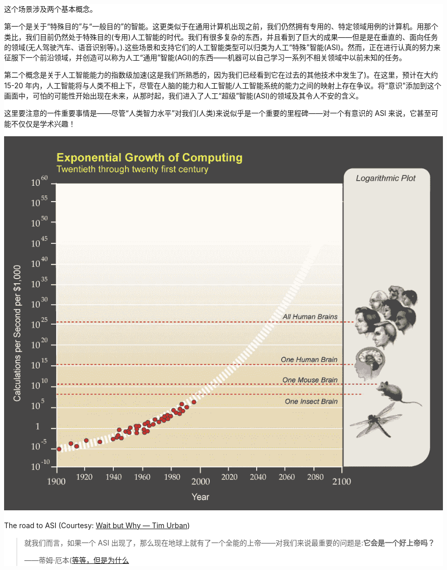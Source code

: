 这个场景涉及两个基本概念。

第一个是关于“特殊目的”与“一般目的”的智能。这更类似于在通用计算机出现之前，我们仍然拥有专用的、特定领域用例的计算机。用那个类比，我们目前仍然处于特殊目的(专用)人工智能的时代。我们有很多复杂的东西，并且看到了巨大的成果——但是是在垂直的、面向任务的领域(无人驾驶汽车、语音识别等)。).这些场景和支持它们的人工智能类型可以归类为人工“特殊”智能(ASI)。然而，正在进行认真的努力来征服下一个前沿领域，并创造可以称为人工“通用”智能(AGI)的东西——机器可以自己学习一系列不相关领域中以前未知的任务。

第二个概念是关于人工智能能力的指数级加速(这是我们所熟悉的，因为我们已经看到它在过去的其他技术中发生了)。在这里，预计在大约 15-20 年内，人工智能将与人类不相上下，尽管在人脑的能力和人工智能/人工智能系统的能力之间的映射上存在争议。将“意识”添加到这个画面中，可怕的可能性开始出现在未来，从那时起，我们进入了人工“超级”智能(ASI)的领域及其令人不安的含义。

这里要注意的一件重要事情是——尽管“人类智力水平”对我们(人类)来说似乎是一个重要的里程碑——对一个有意识的 ASI 来说，它甚至可能不仅仅是学术兴趣！

![](img/d841f603c166c59b0e72addb8d26bd13.png)

The road to ASI (Courtesy: [Wait but Why — Tim Urban](https://waitbutwhy.com/2015/01/artificial-intelligence-revolution-1.html))

> 就我们而言，如果一个 ASI 出现了，那么现在地球上就有了一个全能的上帝——对我们来说最重要的问题是:**它会是一个好上帝吗？**
> 
> ——蒂姆·厄本([等等，但是为什么](https://waitbutwhy.com/2015/01/artificial-intelligence-revolution-1.html)
